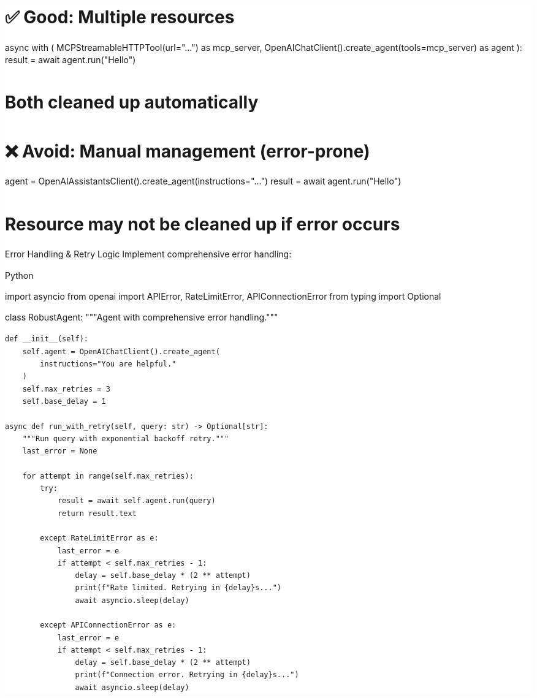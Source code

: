 # ✅ Good: Multiple resources
async with (
    MCPStreamableHTTPTool(url="...") as mcp_server,
    OpenAIChatClient().create_agent(tools=mcp_server) as agent
):
    result = await agent.run("Hello")
# Both cleaned up automatically

# ❌ Avoid: Manual management (error-prone)
agent = OpenAIAssistantsClient().create_agent(instructions="...")
result = await agent.run("Hello")
# Resource may not be cleaned up if error occurs
Error Handling & Retry Logic
Implement comprehensive error handling:

Python

import asyncio
from openai import APIError, RateLimitError, APIConnectionError
from typing import Optional

class RobustAgent:
    """Agent with comprehensive error handling."""
    
    def __init__(self):
        self.agent = OpenAIChatClient().create_agent(
            instructions="You are helpful."
        )
        self.max_retries = 3
        self.base_delay = 1
    
    async def run_with_retry(self, query: str) -> Optional[str]:
        """Run query with exponential backoff retry."""
        last_error = None
        
        for attempt in range(self.max_retries):
            try:
                result = await self.agent.run(query)
                return result.text
                
            except RateLimitError as e:
                last_error = e
                if attempt < self.max_retries - 1:
                    delay = self.base_delay * (2 ** attempt)
                    print(f"Rate limited. Retrying in {delay}s...")
                    await asyncio.sleep(delay)
                    
            except APIConnectionError as e:
                last_error = e
                if attempt < self.max_retries - 1:
                    delay = self.base_delay * (2 ** attempt)
                    print(f"Connection error. Retrying in {delay}s...")
                    await asyncio.sleep(delay)
                    